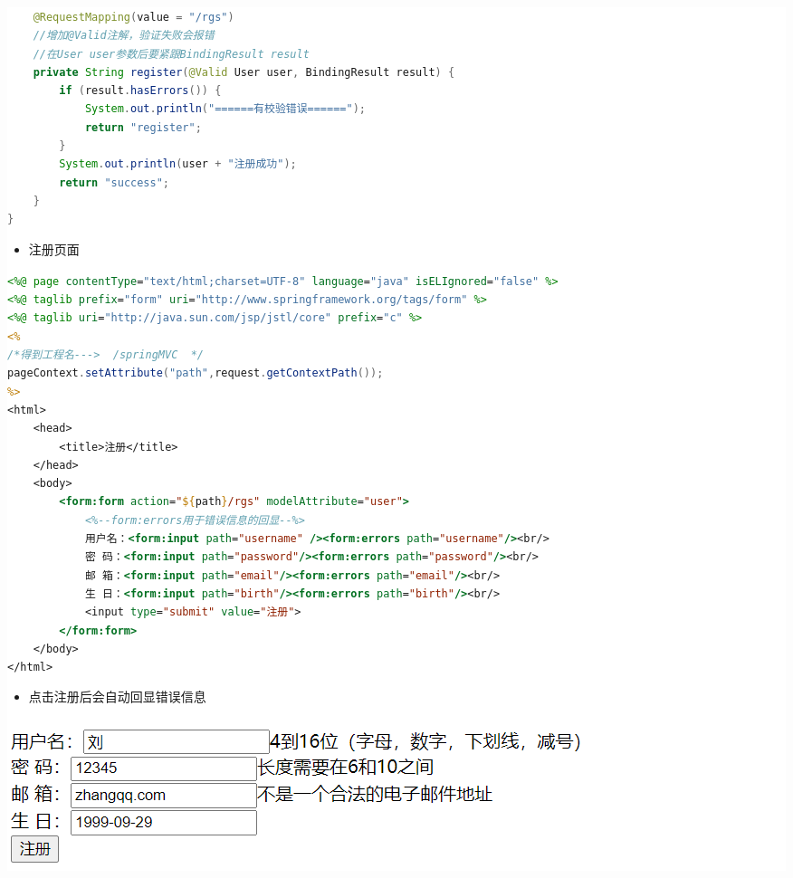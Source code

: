 ```java
    @RequestMapping(value = "/rgs")
    //增加@Valid注解，验证失败会报错
    //在User user参数后要紧跟BindingResult result
    private String register(@Valid User user, BindingResult result) {
        if (result.hasErrors()) {
            System.out.println("======有校验错误======");
            return "register";
        }
        System.out.println(user + "注册成功");
        return "success";
    }
}
```

- 注册页面

```jsp
<%@ page contentType="text/html;charset=UTF-8" language="java" isELIgnored="false" %>
<%@ taglib prefix="form" uri="http://www.springframework.org/tags/form" %>
<%@ taglib uri="http://java.sun.com/jsp/jstl/core" prefix="c" %>
<%
/*得到工程名--->  /springMVC  */
pageContext.setAttribute("path",request.getContextPath());
%>
<html>
    <head>
        <title>注册</title>
    </head>
    <body>
        <form:form action="${path}/rgs" modelAttribute="user">
            <%--form:errors用于错误信息的回显--%>
            用户名：<form:input path="username" /><form:errors path="username"/><br/>
            密 码：<form:input path="password"/><form:errors path="password"/><br/>
            邮 箱：<form:input path="email"/><form:errors path="email"/><br/>
            生 日：<form:input path="birth"/><form:errors path="birth"/><br/>
            <input type="submit" value="注册">
        </form:form>
    </body>
</html>
```

- 点击注册后会自动回显错误信息

![image-20200812215444370](图片.assets/image-20200812215444370.png)

